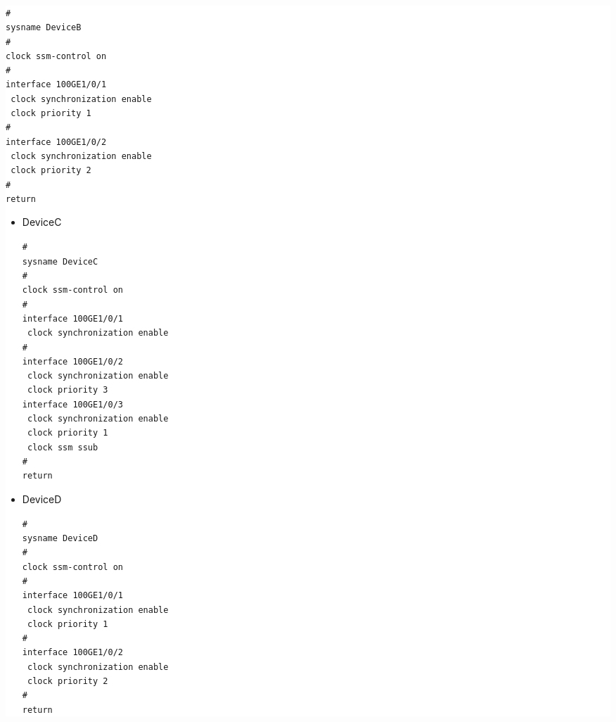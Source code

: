   ```
  #
  sysname DeviceB
  #
  clock ssm-control on
  #
  interface 100GE1/0/1
   clock synchronization enable
   clock priority 1
  #
  interface 100GE1/0/2
   clock synchronization enable
   clock priority 2
  #
  return
  ```
* DeviceC
  
  ```
  #
  sysname DeviceC
  #
  clock ssm-control on
  #
  interface 100GE1/0/1
   clock synchronization enable
  #
  interface 100GE1/0/2
   clock synchronization enable
   clock priority 3
  interface 100GE1/0/3
   clock synchronization enable 
   clock priority 1 
   clock ssm ssub
  #
  return
  ```
* DeviceD
  
  ```
  #
  sysname DeviceD
  #
  clock ssm-control on
  #
  interface 100GE1/0/1
   clock synchronization enable
   clock priority 1
  #
  interface 100GE1/0/2
   clock synchronization enable
   clock priority 2
  #
  return
  ```